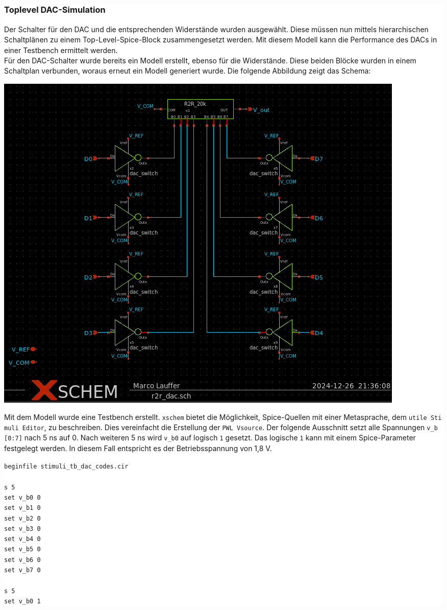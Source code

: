 ### Toplevel DAC-Simulation  

Der Schalter für den DAC und die entsprechenden Widerstände wurden ausgewählt. Diese müssen nun mittels hierarchischen Schaltplänen zu einem Top-Level-Spice-Block zusammengesetzt werden. Mit diesem Modell kann die Performance des DACs in einer Testbench ermittelt werden.  
Für den DAC-Schalter wurde bereits ein Modell erstellt, ebenso für die Widerstände. Diese beiden Blöcke wurden in einem Schaltplan verbunden, woraus erneut ein Modell generiert wurde. Die folgende Abbildung zeigt das Schema:  

![r2r_dac_xschem](./img/R2R_DAC_xschem.png)  

Mit dem Modell wurde eine Testbench erstellt. `xschem` bietet die Möglichkeit, Spice-Quellen mit einer Metasprache, dem `utile Stimuli Editor`, zu beschreiben. Dies vereinfacht die Erstellung der `PWL Vsource`. Der folgende Ausschnitt setzt alle Spannungen `v_b[0:7]` nach 5 ns auf 0. Nach weiteren 5 ns wird `v_b0` auf logisch `1` gesetzt. Das logische `1` kann mit einem Spice-Parameter festgelegt werden. In diesem Fall entspricht es der Betriebsspannung von 1,8 V.  

```plaintext
beginfile stimuli_tb_dac_codes.cir

s 5
set v_b0 0
set v_b1 0
set v_b2 0
set v_b3 0
set v_b4 0
set v_b5 0
set v_b6 0
set v_b7 0

s 5
set v_b0 1

```